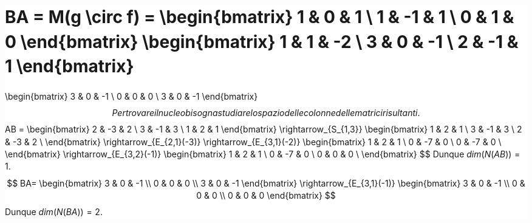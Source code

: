 $$
$$
BA = M(g \circ f) = 
\begin{bmatrix}
1 & 0 & 1 \\
1 & -1 & 1 \\
0 & 1 & 0
\end{bmatrix}
\begin{bmatrix}
1 & 1 & -2 \\
3 & 0 & -1 \\
2 & -1 & 1
\end{bmatrix}
=
\begin{bmatrix}
3 & 0 & -1 \\
0 & 0 & 0 \\
3 & 0 & -1
\end{bmatrix}
$$
Per trovare il nucleo bisogna studiare lo spazio delle colonne delle matrici risultanti.
$$
AB = 
\begin{bmatrix}
2 & -3 & 2 \\
3 & -1 & 3 \\
1 & 2 & 1
\end{bmatrix}
\rightarrow_{S_{1,3}}
\begin{bmatrix}
1 & 2 & 1 \\
3 & -1 & 3 \\
2 & -3 & 2 \\
\end{bmatrix}
\rightarrow_{E_{2,1}(-3)}
\rightarrow_{E_{3,1}(-2)}
\begin{bmatrix}
1 & 2 & 1 \\
0 & -7 & 0 \\
0 & -7 & 0 \\
\end{bmatrix}
\rightarrow_{E_{3,2}(-1)}
\begin{bmatrix}
1 & 2 & 1 \\
0 & -7 & 0 \\
0 & 0 & 0 \\
\end{bmatrix}
$$
Dunque $dim(N(AB)) = 1$.
$$
BA=
\begin{bmatrix}
3 & 0 & -1 \\
0 & 0 & 0 \\
3 & 0 & -1
\end{bmatrix}
\rightarrow_{E_{3,1}(-1)}
\begin{bmatrix}
3 & 0 & -1 \\
0 & 0 & 0 \\
0 & 0 & 0
\end{bmatrix}
$$
Dunque $dim(N(BA)) = 2$.